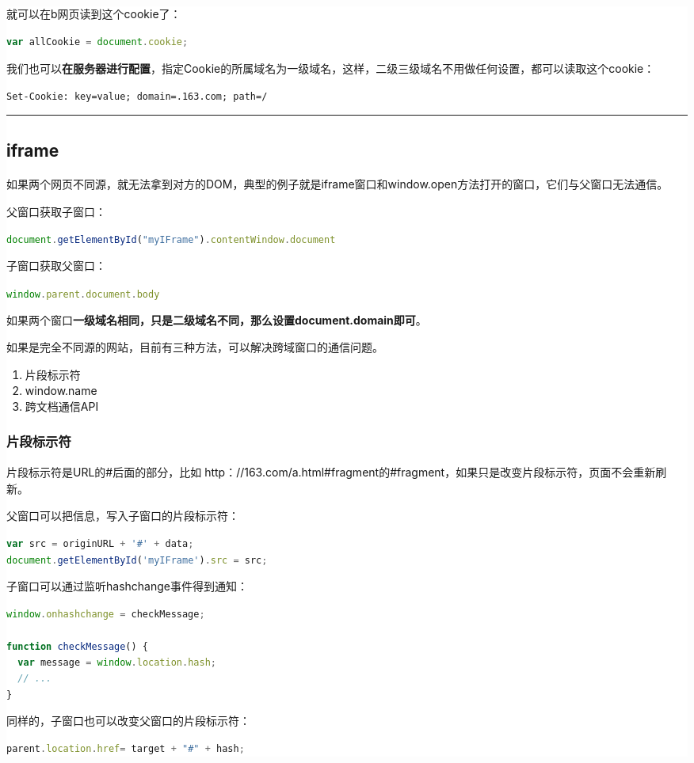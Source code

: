 就可以在b网页读到这个cookie了：

``` javascript
var allCookie = document.cookie;
```

我们也可以**在服务器进行配置**，指定Cookie的所属域名为一级域名，这样，二级三级域名不用做任何设置，都可以读取这个cookie：
```
Set-Cookie: key=value; domain=.163.com; path=/
```

---

## **iframe**

如果两个网页不同源，就无法拿到对方的DOM，典型的例子就是iframe窗口和window.open方法打开的窗口，它们与父窗口无法通信。

父窗口获取子窗口：
``` javascript
document.getElementById("myIFrame").contentWindow.document
```

子窗口获取父窗口：
``` javascript
window.parent.document.body
```

如果两个窗口**一级域名相同，只是二级域名不同，那么设置document.domain即可**。

如果是完全不同源的网站，目前有三种方法，可以解决跨域窗口的通信问题。

1. 片段标示符
2. window.name
3. 跨文档通信API

### **片段标示符**

片段标示符是URL的#后面的部分，比如
http：//163.com/a.html#fragment的#fragment，如果只是改变片段标示符，页面不会重新刷新。

父窗口可以把信息，写入子窗口的片段标示符：
``` javascript
var src = originURL + '#' + data;
document.getElementById('myIFrame').src = src;
```

子窗口可以通过监听hashchange事件得到通知：

``` javascript
window.onhashchange = checkMessage;

function checkMessage() {
  var message = window.location.hash;
  // ...
}
```

同样的，子窗口也可以改变父窗口的片段标示符：
``` javascript
parent.location.href= target + "#" + hash;
```
